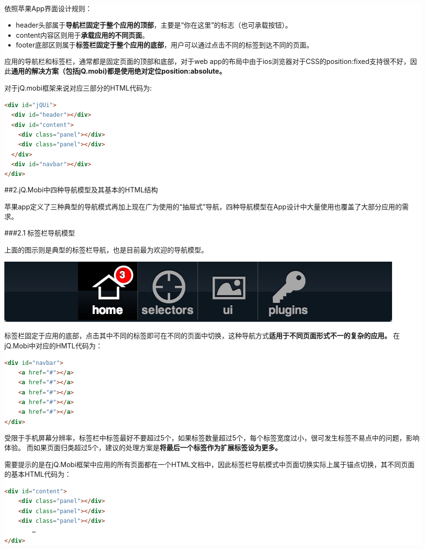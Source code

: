 依照苹果App界面设计规则：

-	header头部属于**导航栏固定于整个应用的顶部**，主要是“你在这里”的标志（也可承载按钮）。
-	content内容区则用于**承载应用的不同页面**。
-	footer底部区则属于**标签栏固定于整个应用的底部**，用户可以通过点击不同的标签到达不同的页面。

应用的导航栏和标签栏，通常都是固定页面的顶部和底部，对于web app的布局中由于ios浏览器对于CSS的position:fixed支持很不好，因此**通用的解决方案（包括jQ.mobi)都是使用绝对定位position:absolute。**

对于jQ.mobi框架来说对应三部分的HTML代码为:

```html
<div id="jQUi">
  <div id="header"></div>
  <div id="content">
    <div class="panel"></div>
    <div class="panel"></div>
  </div>
  <div id="navbar"></div>
</div>
```

##2.jQ.Mobi中四种导航模型及其基本的HTML结构

苹果app定义了三种典型的导航模式再加上现在广为使用的“抽屉式”导航，四种导航模型在App设计中大量使用也覆盖了大部分应用的需求。

###2.1 标签栏导航模型

上面的图示则是典型的标签栏导航，也是目前最为欢迎的导航模型。

![标签栏](images/2013/04/jqmobi-05.jpg)

标签栏固定于应用的底部，点击其中不同的标签即可在不同的页面中切换，这种导航方式**适用于不同页面形式不一的复杂的应用。**
在jQ.Mobi中对应的HMTL代码为：

```html
<div id="navbar">
	<a href="#"></a>
	<a href="#"></a>
	<a href="#"></a>
	<a href="#"></a>
	<a href="#"></a>
</div>
```

受限于手机屏幕分辨率，标签栏中标签最好不要超过5个，如果标签数量超过5个，每个标签宽度过小，很可发生标签不易点中的问题，影响体验。
而如果页面归类超过5个，建议的处理方案是**将最后一个标签作为扩展标签设为更多。**

需要提示的是在jQ.Mobi框架中应用的所有页面都在一个HTML文档中，因此标签栏导航模式中页面切换实际上属于锚点切换，其不同页面的基本HTML代码为：

```html
<div id="content">
	<div class="panel"></div>
	<div class="panel"></div>
	<div class="panel"></div>
        …
</div>
```
